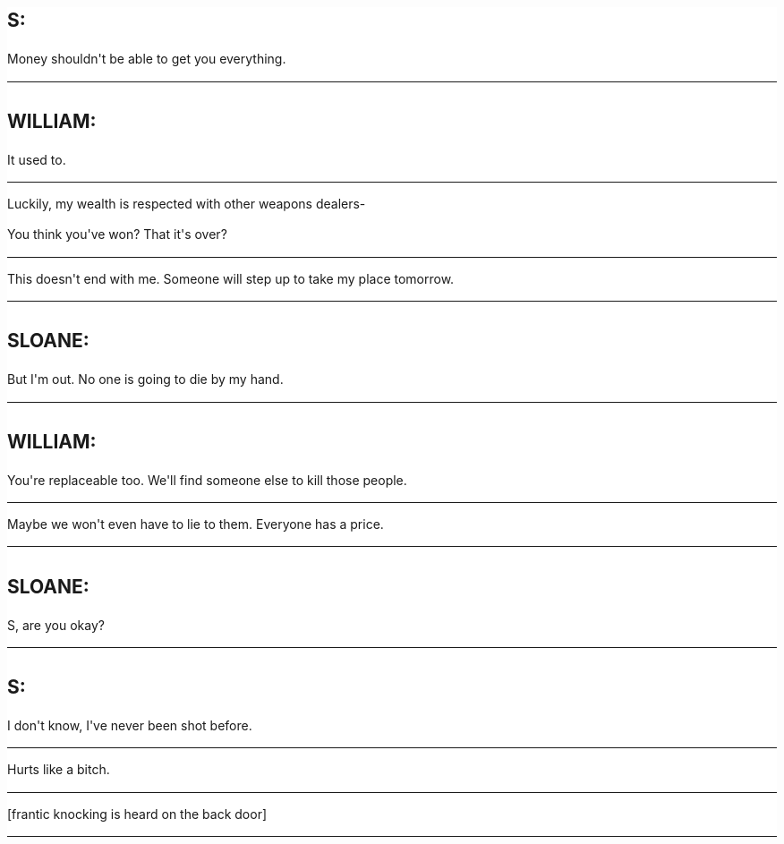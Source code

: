
## S:
Money shouldn't be able to get you everything. 

---

## WILLIAM:
It used to.

---

Luckily, my wealth is respected with other weapons dealers-

You think you've won? That it's over?

---

This doesn't end with me. Someone will step up to take my place tomorrow.

---

## SLOANE:
But I'm out. No one is going to die by my hand.

---

## WILLIAM:
You're replaceable too. We'll find someone else to kill those people.

---

Maybe we won't even have to lie to them. Everyone has a price.

---

## SLOANE:
S, are you okay? 

---

## S:
I don't know, I've never been shot before.

---

Hurts like a bitch.

---


[frantic knocking is heard on the back door]

---
